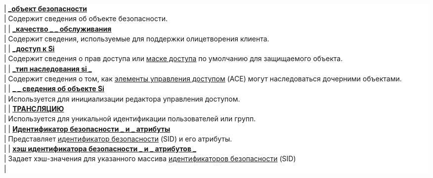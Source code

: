| [**\_объект безопасности**](/windows/desktop/api/Aclui/ns-aclui-security_object)<br/>                                                             | Содержит сведения об объекте безопасности.<br/>                                                                                                                                                                                                                                                                                                                                                                                                                                                                                                                                                                  |
| [**\_качество \_ \_ обслуживания**](/windows/desktop/api/Winnt/ns-winnt-security_quality_of_service)<br/>                                   | Содержит сведения, используемые для поддержки олицетворения клиента.<br/>                                                                                                                                                                                                                                                                                                                                                                                                                                                                                                                                                 |
| [**\_доступ к Si**](/windows/desktop/api/Aclui/ns-aclui-si_access)<br/>                                                                         | Содержит сведения о прав доступа или [маске доступа](/windows/desktop/SecGloss/a-gly) по умолчанию для защищаемого объекта.<br/>                                                                                                                                                                                                                                                                                                                                                                                                                                            |
| [**\_тип наследования si \_**](/windows/desktop/api/Aclui/ns-aclui-si_inherit_type)<br/>                                                            | Содержит сведения о том, как [элементы управления доступом](/windows/desktop/SecGloss/a-gly) (ACE) могут наследоваться дочерними объектами.<br/>                                                                                                                                                                                                                                                                                                                                                                                                                    |
| [**\_ \_ сведения об объекте Si**](/windows/desktop/api/Aclui/ns-aclui-si_object_info)<br/>                                                              | Используется для инициализации редактора управления доступом.<br/>                                                                                                                                                                                                                                                                                                                                                                                                                                                                                                                                                              |
| [**ТРАНСЛЯЦИЮ**](/windows/desktop/api/Winnt/ns-winnt-sid)<br/>                                                                                      | Используется для уникальной идентификации пользователей или групп.<br/>                                                                                                                                                                                                                                                                                                                                                                                                                                                                                                                                                                 |
| [**Идентификатор безопасности \_ и \_ атрибуты**](/windows/desktop/api/Winnt/ns-winnt-sid_and_attributes)<br/>                                                      | Представляет [идентификатор безопасности](/windows/desktop/SecGloss/s-gly) (SID) и его атрибуты.<br/>                                                                                                                                                                                                                                                                                                                                                                                                                                                           |
| [**хэш идентификатора безопасности \_ и \_ атрибутов \_**](/windows/desktop/api/Winnt/ns-winnt-sid_and_attributes_hash)<br/>                                           | Задает хэш-значения для указанного массива [идентификаторов безопасности](/windows/desktop/SecGloss/s-gly) (SID)<br/>                                                                                                                                                                                                                                                                                                                                                                                                                                       |
